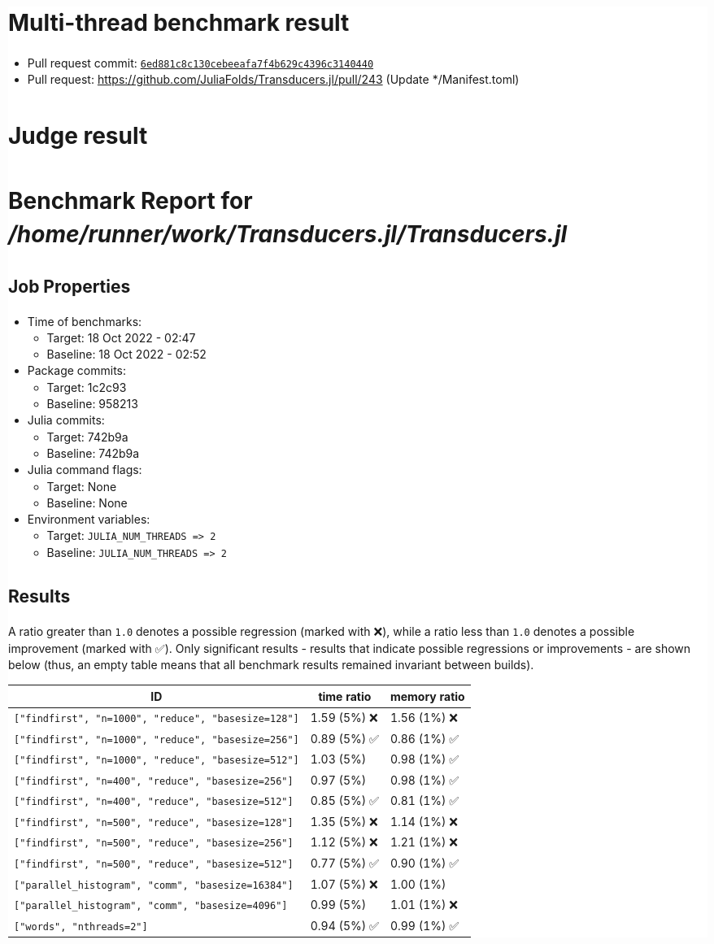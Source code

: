 # Multi-thread benchmark result

* Pull request commit: [`6ed881c8c130cebeeafa7f4b629c4396c3140440`](https://github.com/JuliaFolds/Transducers.jl/commit/6ed881c8c130cebeeafa7f4b629c4396c3140440)
* Pull request: <https://github.com/JuliaFolds/Transducers.jl/pull/243> (Update */Manifest.toml)

# Judge result
# Benchmark Report for */home/runner/work/Transducers.jl/Transducers.jl*

## Job Properties
* Time of benchmarks:
    - Target: 18 Oct 2022 - 02:47
    - Baseline: 18 Oct 2022 - 02:52
* Package commits:
    - Target: 1c2c93
    - Baseline: 958213
* Julia commits:
    - Target: 742b9a
    - Baseline: 742b9a
* Julia command flags:
    - Target: None
    - Baseline: None
* Environment variables:
    - Target: `JULIA_NUM_THREADS => 2`
    - Baseline: `JULIA_NUM_THREADS => 2`

## Results
A ratio greater than `1.0` denotes a possible regression (marked with :x:), while a ratio less
than `1.0` denotes a possible improvement (marked with :white_check_mark:). Only significant results - results
that indicate possible regressions or improvements - are shown below (thus, an empty table means that all
benchmark results remained invariant between builds).

| ID                                                  | time ratio                   | memory ratio                 |
|-----------------------------------------------------|------------------------------|------------------------------|
| `["findfirst", "n=1000", "reduce", "basesize=128"]` |                1.59 (5%) :x: |                1.56 (1%) :x: |
| `["findfirst", "n=1000", "reduce", "basesize=256"]` | 0.89 (5%) :white_check_mark: | 0.86 (1%) :white_check_mark: |
| `["findfirst", "n=1000", "reduce", "basesize=512"]` |                   1.03 (5%)  | 0.98 (1%) :white_check_mark: |
| `["findfirst", "n=400", "reduce", "basesize=256"]`  |                   0.97 (5%)  | 0.98 (1%) :white_check_mark: |
| `["findfirst", "n=400", "reduce", "basesize=512"]`  | 0.85 (5%) :white_check_mark: | 0.81 (1%) :white_check_mark: |
| `["findfirst", "n=500", "reduce", "basesize=128"]`  |                1.35 (5%) :x: |                1.14 (1%) :x: |
| `["findfirst", "n=500", "reduce", "basesize=256"]`  |                1.12 (5%) :x: |                1.21 (1%) :x: |
| `["findfirst", "n=500", "reduce", "basesize=512"]`  | 0.77 (5%) :white_check_mark: | 0.90 (1%) :white_check_mark: |
| `["parallel_histogram", "comm", "basesize=16384"]`  |                1.07 (5%) :x: |                   1.00 (1%)  |
| `["parallel_histogram", "comm", "basesize=4096"]`   |                   0.99 (5%)  |                1.01 (1%) :x: |
| `["words", "nthreads=2"]`                           | 0.94 (5%) :white_check_mark: | 0.99 (1%) :white_check_mark: |
